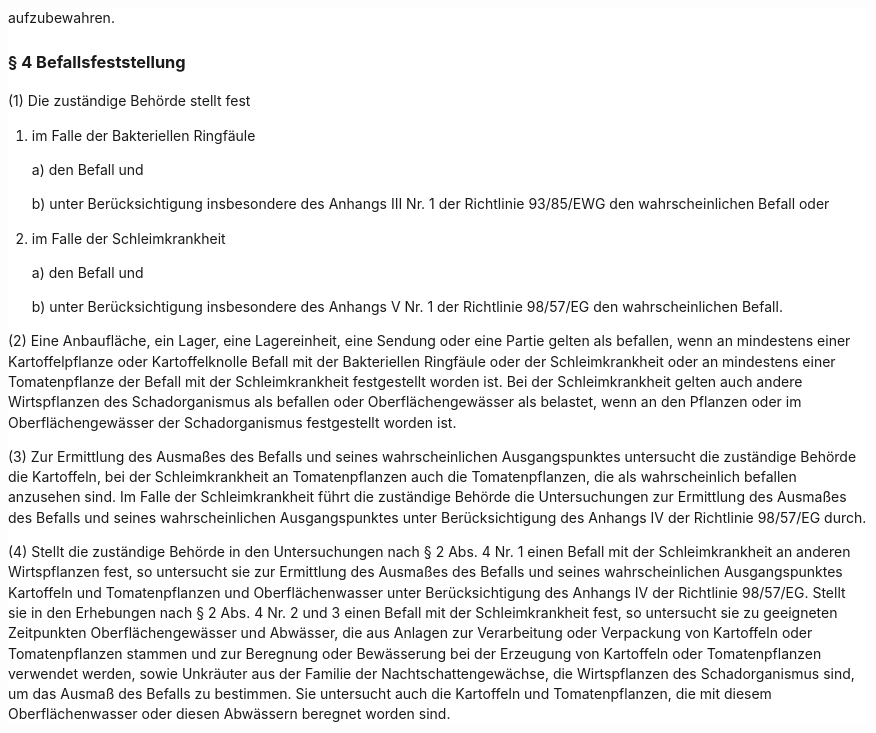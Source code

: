 aufzubewahren.


### § 4 Befallsfeststellung

(1) Die zuständige Behörde stellt fest

1.  im Falle der Bakteriellen Ringfäule

    a)  den Befall und


    b)  unter Berücksichtigung insbesondere des Anhangs III Nr. 1 der
        Richtlinie 93/85/EWG den wahrscheinlichen Befall oder





2.  im Falle der Schleimkrankheit

    a)  den Befall und


    b)  unter Berücksichtigung insbesondere des Anhangs V Nr. 1 der Richtlinie
        98/57/EG den wahrscheinlichen Befall.







(2) Eine Anbaufläche, ein Lager, eine Lagereinheit, eine Sendung oder
eine Partie gelten als befallen, wenn an mindestens einer
Kartoffelpflanze oder Kartoffelknolle Befall mit der Bakteriellen
Ringfäule oder der Schleimkrankheit oder an mindestens einer
Tomatenpflanze der Befall mit der Schleimkrankheit festgestellt worden
ist. Bei der Schleimkrankheit gelten auch andere Wirtspflanzen des
Schadorganismus als befallen oder Oberflächengewässer als belastet,
wenn an den Pflanzen oder im Oberflächengewässer der Schadorganismus
festgestellt worden ist.

(3) Zur Ermittlung des Ausmaßes des Befalls und seines
wahrscheinlichen Ausgangspunktes untersucht die zuständige Behörde die
Kartoffeln, bei der Schleimkrankheit an Tomatenpflanzen auch die
Tomatenpflanzen, die als wahrscheinlich befallen anzusehen sind. Im
Falle der Schleimkrankheit führt die zuständige Behörde die
Untersuchungen zur Ermittlung des Ausmaßes des Befalls und seines
wahrscheinlichen Ausgangspunktes unter Berücksichtigung des Anhangs IV
der Richtlinie 98/57/EG durch.

(4) Stellt die zuständige Behörde in den Untersuchungen nach § 2 Abs.
4 Nr. 1 einen Befall mit der Schleimkrankheit an anderen Wirtspflanzen
fest, so untersucht sie zur Ermittlung des Ausmaßes des Befalls und
seines wahrscheinlichen Ausgangspunktes Kartoffeln und Tomatenpflanzen
und Oberflächenwasser unter Berücksichtigung des Anhangs IV der
Richtlinie 98/57/EG. Stellt sie in den Erhebungen nach § 2 Abs. 4 Nr.
2 und 3 einen Befall mit der Schleimkrankheit fest, so untersucht sie
zu geeigneten Zeitpunkten Oberflächengewässer und Abwässer, die aus
Anlagen zur Verarbeitung oder Verpackung von Kartoffeln oder
Tomatenpflanzen stammen und zur Beregnung oder Bewässerung bei der
Erzeugung von Kartoffeln oder Tomatenpflanzen verwendet werden, sowie
Unkräuter aus der Familie der Nachtschattengewächse, die Wirtspflanzen
des Schadorganismus sind, um das Ausmaß des Befalls zu bestimmen. Sie
untersucht auch die Kartoffeln und Tomatenpflanzen, die mit diesem
Oberflächenwasser oder diesen Abwässern beregnet worden sind.
